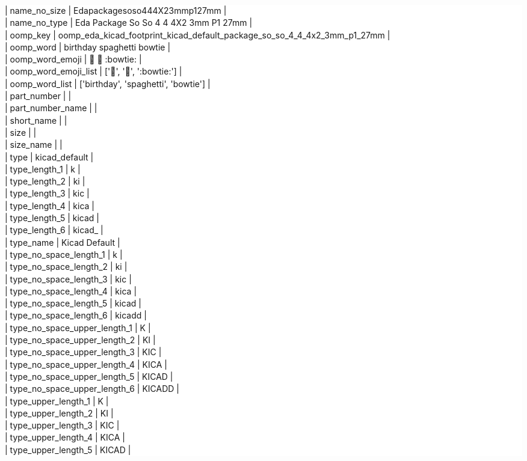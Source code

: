 | name_no_size | Edapackagesoso444X23mmp127mm |  
| name_no_type | Eda Package So So 4 4 4X2 3mm P1 27mm |  
| oomp_key | oomp_eda_kicad_footprint_kicad_default_package_so_so_4_4_4x2_3mm_p1_27mm |  
| oomp_word | birthday spaghetti bowtie |  
| oomp_word_emoji | :birthday: :spaghetti: :bowtie: |  
| oomp_word_emoji_list | [':birthday:', ':spaghetti:', ':bowtie:'] |  
| oomp_word_list | ['birthday', 'spaghetti', 'bowtie'] |  
| part_number |  |  
| part_number_name |  |  
| short_name |  |  
| size |  |  
| size_name |  |  
| type | kicad_default |  
| type_length_1 | k |  
| type_length_2 | ki |  
| type_length_3 | kic |  
| type_length_4 | kica |  
| type_length_5 | kicad |  
| type_length_6 | kicad_ |  
| type_name | Kicad Default |  
| type_no_space_length_1 | k |  
| type_no_space_length_2 | ki |  
| type_no_space_length_3 | kic |  
| type_no_space_length_4 | kica |  
| type_no_space_length_5 | kicad |  
| type_no_space_length_6 | kicadd |  
| type_no_space_upper_length_1 | K |  
| type_no_space_upper_length_2 | KI |  
| type_no_space_upper_length_3 | KIC |  
| type_no_space_upper_length_4 | KICA |  
| type_no_space_upper_length_5 | KICAD |  
| type_no_space_upper_length_6 | KICADD |  
| type_upper_length_1 | K |  
| type_upper_length_2 | KI |  
| type_upper_length_3 | KIC |  
| type_upper_length_4 | KICA |  
| type_upper_length_5 | KICAD |  